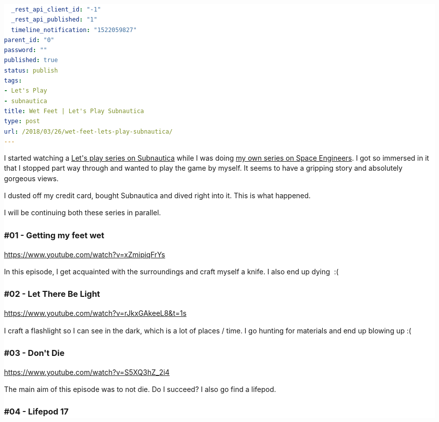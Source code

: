 ```yaml
  _rest_api_client_id: "-1"
  _rest_api_published: "1"
  timeline_notification: "1522059827"
parent_id: "0"
password: ""
published: true
status: publish
tags:
- Let's Play
- subnautica
title: Wet Feet | Let's Play Subnautica
type: post
url: /2018/03/26/wet-feet-lets-play-subnautica/
---
```


I started watching a
[Let\'s play series on Subnautica](https://www.youtube.com/playlist?list=PLckQAgHLvx_Hm-Tmml-mR6BiXBNWCLTbz)
while I was doing
[my own series on Space Engineers](http://drone-ah.com/2018/03/19/lets-play-space-engineers-pilot-series/).
I got so immersed in it that I stopped part way through and wanted to play the
game by myself. It seems to have a gripping story and absolutely gorgeous views.

I dusted off my credit card, bought Subnautica and dived right into it. This is
what happened.

I will be continuing both these series in parallel.

### #01 - Getting my feet wet

https://www.youtube.com/watch?v=xZmipiqFrYs

In this episode, I get acquainted with the surroundings and craft myself a
knife. I also end up dying  :(

### #02 - Let There Be Light

https://www.youtube.com/watch?v=rJkxGAkeeL8&t=1s

I craft a flashlight so I can see in the dark, which is a lot of places / time.
I go hunting for materials and end up blowing up :(

### #03 - Don\'t Die

https://www.youtube.com/watch?v=S5XQ3hZ_2i4

The main aim of this episode was to not die. Do I succeed? I also go find a
lifepod.

### #04 - Lifepod 17

